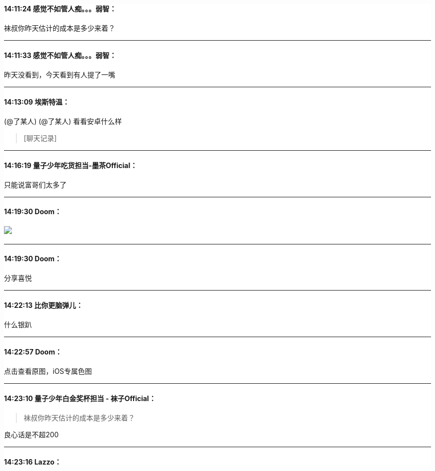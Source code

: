 #### 14:11:24  感觉不如管人痴。。。弱智：

袜叔你昨天估计的成本是多少来着？

*****

#### 14:11:33  感觉不如管人痴。。。弱智：

昨天没看到，今天看到有人提了一嘴

*****

#### 14:13:09  埃斯特温：

(@了某人)  (@了某人)  看看安卓什么样<blockquote>[聊天记录]</blockquote>
 

*****

#### 14:16:19  量子少年吃货担当-墨茶Official：

只能说富哥们太多了

*****

#### 14:19:30  Doom：

![](http://gchat.qpic.cn/gchatpic_new/1747222904/614391357-2951772939-70D66CBFB48C7850D31EDD09C0094F0E/0?term=2")

*****

#### 14:19:30  Doom：

分享喜悦

*****

#### 14:22:13  比你更脑弹儿：

什么银趴

*****

#### 14:22:57  Doom：

点击查看原图，iOS专属色图

*****

#### 14:23:10  量子少年白金奖杯担当 - 袜子Official：

<blockquote>袜叔你昨天估计的成本是多少来着？</blockquote>
 良心话是不超200

*****

#### 14:23:16  Lazzo：
